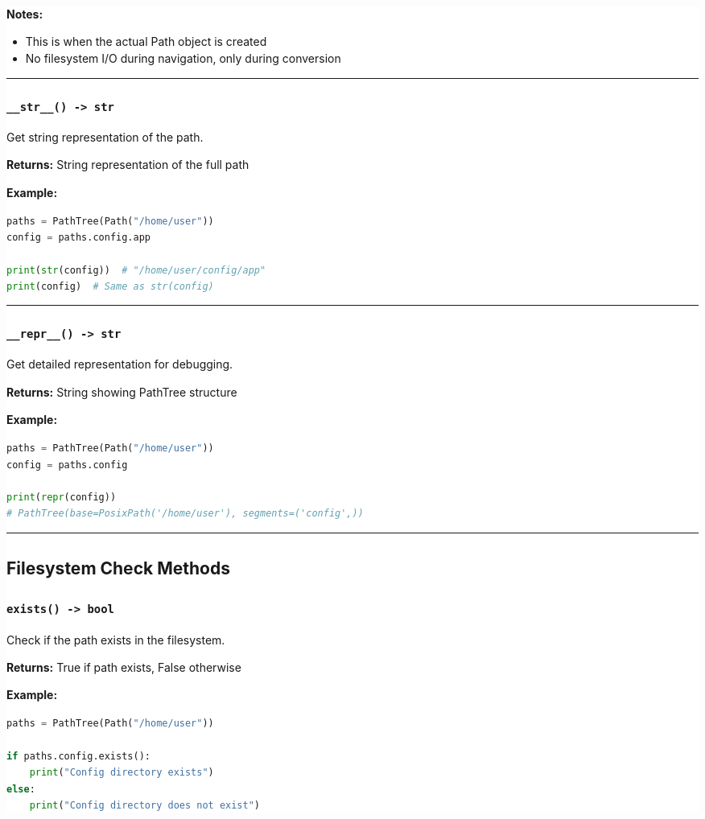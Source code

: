 **Notes:**
- This is when the actual Path object is created
- No filesystem I/O during navigation, only during conversion

---

### `__str__() -> str`

Get string representation of the path.

**Returns:** String representation of the full path

**Example:**

```python
paths = PathTree(Path("/home/user"))
config = paths.config.app

print(str(config))  # "/home/user/config/app"
print(config)  # Same as str(config)
```

---

### `__repr__() -> str`

Get detailed representation for debugging.

**Returns:** String showing PathTree structure

**Example:**

```python
paths = PathTree(Path("/home/user"))
config = paths.config

print(repr(config))
# PathTree(base=PosixPath('/home/user'), segments=('config',))
```

---

## Filesystem Check Methods

### `exists() -> bool`

Check if the path exists in the filesystem.

**Returns:** True if path exists, False otherwise

**Example:**

```python
paths = PathTree(Path("/home/user"))

if paths.config.exists():
    print("Config directory exists")
else:
    print("Config directory does not exist")
```
